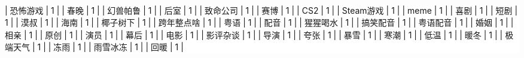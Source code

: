 | 恐怖游戏 | 1 |
| 春晚 | 1 |
| 幻兽帕鲁 | 1 |
| 后室 | 1 |
| 致命公司 | 1 |
| 赛博 | 1 |
| CS2 | 1 |
| Steam游戏 | 1 |
| meme | 1 |
| 喜剧 | 1 |
| 短剧 | 1 |
| 漠叔 | 1 |
| 海南 | 1 |
| 椰子树下 | 1 |
| 跨年整点啥 | 1 |
| 粤语 | 1 |
| 配音 | 1 |
| 猩猩喝水 | 1 |
| 搞笑配音 | 1 |
| 粤语配音 | 1 |
| 婚姻 | 1 |
| 相亲 | 1 |
| 原创 | 1 |
| 演员 | 1 |
| 幕后 | 1 |
| 电影 | 1 |
| 影评杂谈 | 1 |
| 导演 | 1 |
| 夸张 | 1 |
| 暴雪 | 1 |
| 寒潮 | 1 |
| 低温 | 1 |
| 暖冬 | 1 |
| 极端天气 | 1 |
| 冻雨 | 1 |
| 雨雪冰冻 | 1 |
| 回暖 | 1 |